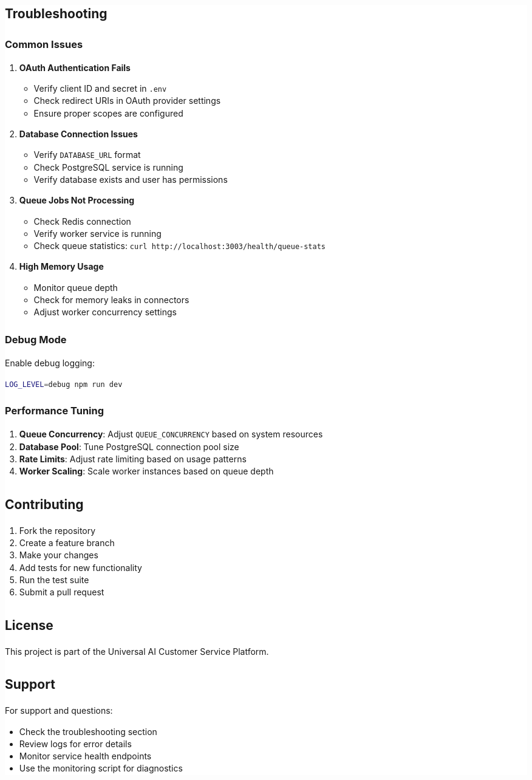 ## Troubleshooting

### Common Issues

1. **OAuth Authentication Fails**
   - Verify client ID and secret in `.env`
   - Check redirect URIs in OAuth provider settings
   - Ensure proper scopes are configured

2. **Database Connection Issues**
   - Verify `DATABASE_URL` format
   - Check PostgreSQL service is running
   - Verify database exists and user has permissions

3. **Queue Jobs Not Processing**
   - Check Redis connection
   - Verify worker service is running
   - Check queue statistics: `curl http://localhost:3003/health/queue-stats`

4. **High Memory Usage**
   - Monitor queue depth
   - Check for memory leaks in connectors
   - Adjust worker concurrency settings

### Debug Mode

Enable debug logging:

```bash
LOG_LEVEL=debug npm run dev
```

### Performance Tuning

1. **Queue Concurrency**: Adjust `QUEUE_CONCURRENCY` based on system resources
2. **Database Pool**: Tune PostgreSQL connection pool size
3. **Rate Limits**: Adjust rate limiting based on usage patterns
4. **Worker Scaling**: Scale worker instances based on queue depth

## Contributing

1. Fork the repository
2. Create a feature branch
3. Make your changes
4. Add tests for new functionality
5. Run the test suite
6. Submit a pull request

## License

This project is part of the Universal AI Customer Service Platform.

## Support

For support and questions:
- Check the troubleshooting section
- Review logs for error details
- Monitor service health endpoints
- Use the monitoring script for diagnostics
